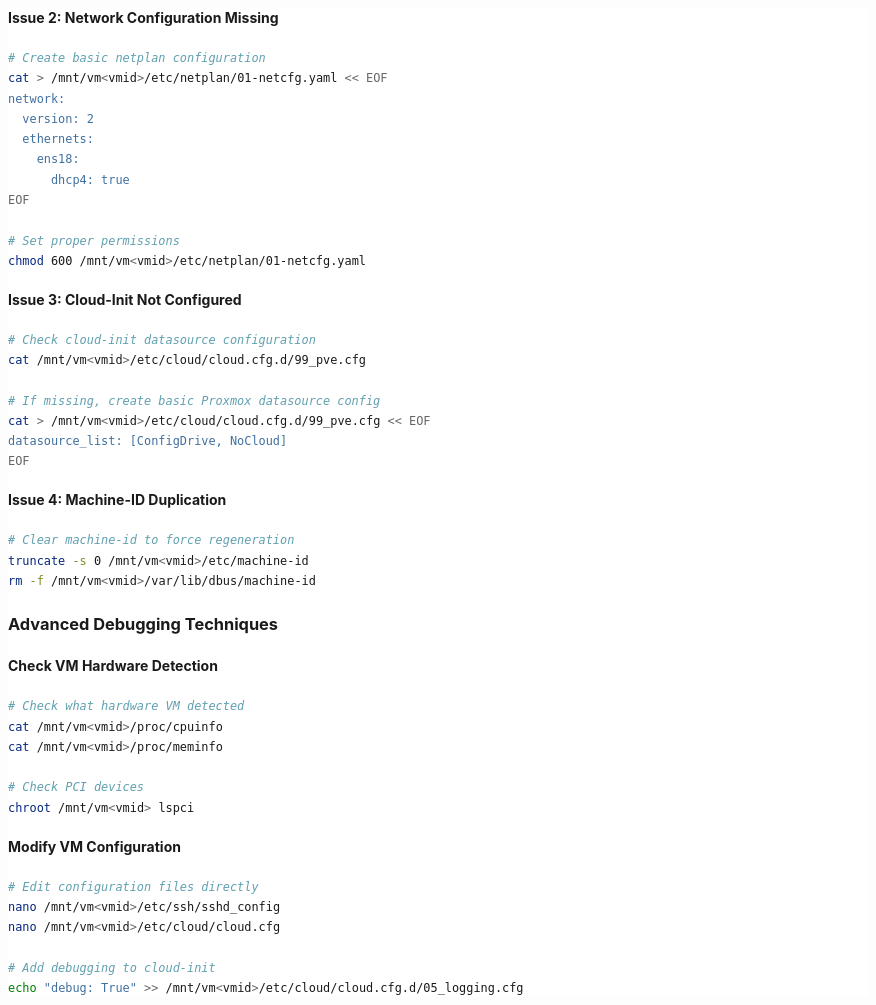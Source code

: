 #### Issue 2: Network Configuration Missing

```bash
# Create basic netplan configuration
cat > /mnt/vm<vmid>/etc/netplan/01-netcfg.yaml << EOF
network:
  version: 2
  ethernets:
    ens18:
      dhcp4: true
EOF

# Set proper permissions
chmod 600 /mnt/vm<vmid>/etc/netplan/01-netcfg.yaml
```

#### Issue 3: Cloud-Init Not Configured

```bash
# Check cloud-init datasource configuration
cat /mnt/vm<vmid>/etc/cloud/cloud.cfg.d/99_pve.cfg

# If missing, create basic Proxmox datasource config
cat > /mnt/vm<vmid>/etc/cloud/cloud.cfg.d/99_pve.cfg << EOF
datasource_list: [ConfigDrive, NoCloud]
EOF
```

#### Issue 4: Machine-ID Duplication

```bash
# Clear machine-id to force regeneration
truncate -s 0 /mnt/vm<vmid>/etc/machine-id
rm -f /mnt/vm<vmid>/var/lib/dbus/machine-id
```

### Advanced Debugging Techniques

#### Check VM Hardware Detection

```bash
# Check what hardware VM detected
cat /mnt/vm<vmid>/proc/cpuinfo
cat /mnt/vm<vmid>/proc/meminfo

# Check PCI devices
chroot /mnt/vm<vmid> lspci
```

#### Modify VM Configuration

```bash
# Edit configuration files directly
nano /mnt/vm<vmid>/etc/ssh/sshd_config
nano /mnt/vm<vmid>/etc/cloud/cloud.cfg

# Add debugging to cloud-init
echo "debug: True" >> /mnt/vm<vmid>/etc/cloud/cloud.cfg.d/05_logging.cfg
```
